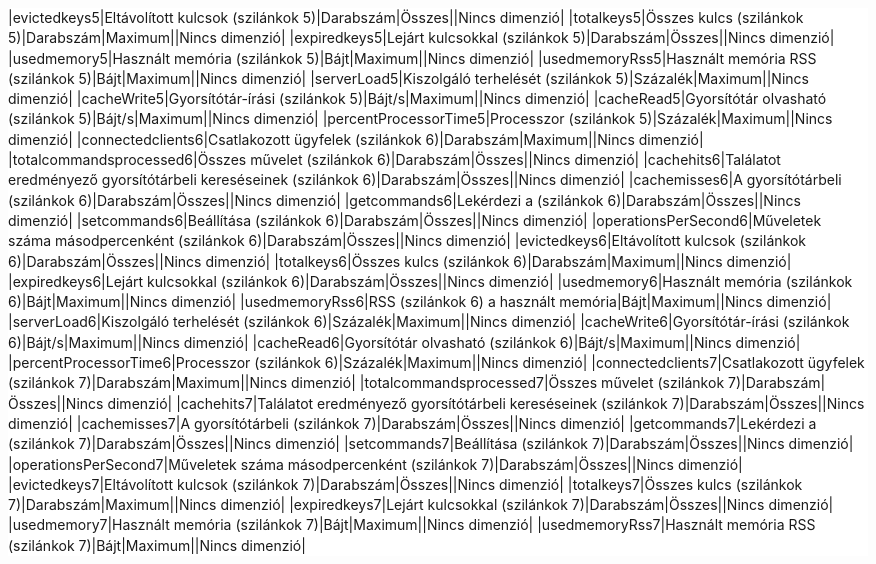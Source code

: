 |evictedkeys5|Eltávolított kulcsok (szilánkok 5)|Darabszám|Összes||Nincs dimenzió|
|totalkeys5|Összes kulcs (szilánkok 5)|Darabszám|Maximum||Nincs dimenzió|
|expiredkeys5|Lejárt kulcsokkal (szilánkok 5)|Darabszám|Összes||Nincs dimenzió|
|usedmemory5|Használt memória (szilánkok 5)|Bájt|Maximum||Nincs dimenzió|
|usedmemoryRss5|Használt memória RSS (szilánkok 5)|Bájt|Maximum||Nincs dimenzió|
|serverLoad5|Kiszolgáló terhelését (szilánkok 5)|Százalék|Maximum||Nincs dimenzió|
|cacheWrite5|Gyorsítótár-írási (szilánkok 5)|Bájt/s|Maximum||Nincs dimenzió|
|cacheRead5|Gyorsítótár olvasható (szilánkok 5)|Bájt/s|Maximum||Nincs dimenzió|
|percentProcessorTime5|Processzor (szilánkok 5)|Százalék|Maximum||Nincs dimenzió|
|connectedclients6|Csatlakozott ügyfelek (szilánkok 6)|Darabszám|Maximum||Nincs dimenzió|
|totalcommandsprocessed6|Összes művelet (szilánkok 6)|Darabszám|Összes||Nincs dimenzió|
|cachehits6|Találatot eredményező gyorsítótárbeli kereséseinek (szilánkok 6)|Darabszám|Összes||Nincs dimenzió|
|cachemisses6|A gyorsítótárbeli (szilánkok 6)|Darabszám|Összes||Nincs dimenzió|
|getcommands6|Lekérdezi a (szilánkok 6)|Darabszám|Összes||Nincs dimenzió|
|setcommands6|Beállítása (szilánkok 6)|Darabszám|Összes||Nincs dimenzió|
|operationsPerSecond6|Műveletek száma másodpercenként (szilánkok 6)|Darabszám|Összes||Nincs dimenzió|
|evictedkeys6|Eltávolított kulcsok (szilánkok 6)|Darabszám|Összes||Nincs dimenzió|
|totalkeys6|Összes kulcs (szilánkok 6)|Darabszám|Maximum||Nincs dimenzió|
|expiredkeys6|Lejárt kulcsokkal (szilánkok 6)|Darabszám|Összes||Nincs dimenzió|
|usedmemory6|Használt memória (szilánkok 6)|Bájt|Maximum||Nincs dimenzió|
|usedmemoryRss6|RSS (szilánkok 6) a használt memória|Bájt|Maximum||Nincs dimenzió|
|serverLoad6|Kiszolgáló terhelését (szilánkok 6)|Százalék|Maximum||Nincs dimenzió|
|cacheWrite6|Gyorsítótár-írási (szilánkok 6)|Bájt/s|Maximum||Nincs dimenzió|
|cacheRead6|Gyorsítótár olvasható (szilánkok 6)|Bájt/s|Maximum||Nincs dimenzió|
|percentProcessorTime6|Processzor (szilánkok 6)|Százalék|Maximum||Nincs dimenzió|
|connectedclients7|Csatlakozott ügyfelek (szilánkok 7)|Darabszám|Maximum||Nincs dimenzió|
|totalcommandsprocessed7|Összes művelet (szilánkok 7)|Darabszám|Összes||Nincs dimenzió|
|cachehits7|Találatot eredményező gyorsítótárbeli kereséseinek (szilánkok 7)|Darabszám|Összes||Nincs dimenzió|
|cachemisses7|A gyorsítótárbeli (szilánkok 7)|Darabszám|Összes||Nincs dimenzió|
|getcommands7|Lekérdezi a (szilánkok 7)|Darabszám|Összes||Nincs dimenzió|
|setcommands7|Beállítása (szilánkok 7)|Darabszám|Összes||Nincs dimenzió|
|operationsPerSecond7|Műveletek száma másodpercenként (szilánkok 7)|Darabszám|Összes||Nincs dimenzió|
|evictedkeys7|Eltávolított kulcsok (szilánkok 7)|Darabszám|Összes||Nincs dimenzió|
|totalkeys7|Összes kulcs (szilánkok 7)|Darabszám|Maximum||Nincs dimenzió|
|expiredkeys7|Lejárt kulcsokkal (szilánkok 7)|Darabszám|Összes||Nincs dimenzió|
|usedmemory7|Használt memória (szilánkok 7)|Bájt|Maximum||Nincs dimenzió|
|usedmemoryRss7|Használt memória RSS (szilánkok 7)|Bájt|Maximum||Nincs dimenzió|